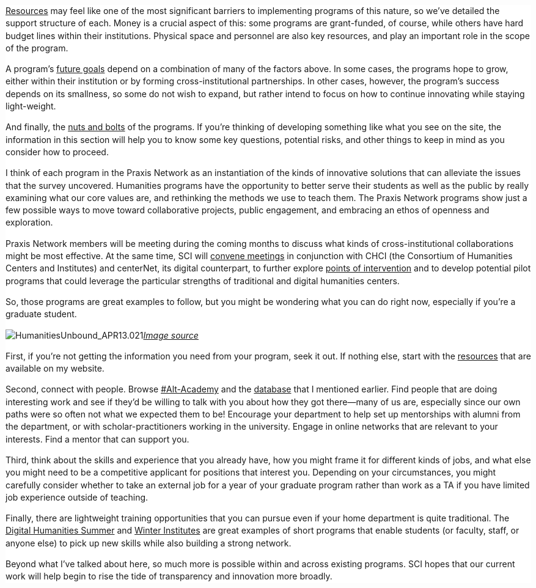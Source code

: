 [Resources](http://praxis-network.org/index.html#support) may feel like one of the most significant barriers to implementing programs of this nature, so we’ve detailed the support structure of each. Money is a crucial aspect of this: some programs are grant-funded, of course, while others have hard budget lines within their institutions. Physical space and personnel are also key resources, and play an important role in the scope of the program.

A program’s [future goals](http://praxis-network.org/index.html#directions) depend on a combination of many of the factors above. In some cases, the programs hope to grow, either within their institution or by forming cross-institutional partnerships. In other cases, however, the program’s success depends on its smallness, so some do not wish to expand, but rather intend to focus on how to continue innovating while staying light-weight.

And finally, the [nuts and bolts](http://praxis-network.org/index.html#nuts-and-bolts) of the programs. If you’re thinking of developing something like what you see on the site, the information in this section will help you to know some key questions, potential risks, and other things to keep in mind as you consider how to proceed.

I think of each program in the Praxis Network as an instantiation of the kinds of innovative solutions that can alleviate the issues that the survey uncovered. Humanities programs have the opportunity to better serve their students as well as the public by really examining what our core values are, and rethinking the methods we use to teach them. The Praxis Network programs show just a few possible ways to move toward collaborative projects, public engagement, and embracing an ethos of openness and exploration.

Praxis Network members will be meeting during the coming months to discuss what kinds of cross-institutional collaborations might be most effective. At the same time, SCI will [convene meetings](http://uvasci.org/current-work/graduate-education/) in conjunction with CHCI (the Consortium of Humanities Centers and Institutes) and centerNet, its digital counterpart, to further explore [points of intervention](https://docs.google.com/document/d/1C52n_4adKKt5-C9Tm6RJbe_I5F0-5sqDG4n5-MWo5_o/edit) and to develop potential pilot programs that could leverage the particular strengths of traditional and digital humanities centers.

So, those programs are great examples to follow, but you might be wondering what you can do right now, especially if you’re a graduate student.

![HumanitiesUnbound_APR13.021](http://katinarogers.com/wp-content/uploads/2013/04/HumanitiesUnbound_APR13.021.jpg)[_Image source_](http://www.flickr.com/photos/rossmerrittphotography/5488996034/sizes/l/in/photostream/)

First, if you’re not getting the information you need from your program, seek it out. If nothing else, start with the [resources](http://katinarogers.com/resources) that are available on my website. 

Second, connect with people. Browse [#Alt-Academy](http://mediacommons.futureofthebook.org/alt-ac/) and the [database](http://altacademy.wufoo.com/reports/who-we-are/) that I mentioned earlier. Find people that are doing interesting work and see if they’d be willing to talk with you about how they got there—many of us are, especially since our own paths were so often not what we expected them to be! Encourage your department to help set up mentorships with alumni from the department, or with scholar-practitioners working in the university. Engage in online networks that are relevant to your interests. Find a mentor that can support you.

Third, think about the skills and experience that you already have, how you might frame it for different kinds of jobs, and what else you might need to be a competitive applicant for positions that interest you. Depending on your circumstances, you might carefully consider whether to take an external job for a year of your graduate program rather than work as a TA if you have limited job experience outside of teaching.

Finally, there are lightweight training opportunities that you can pursue even if your home department is quite traditional. The [Digital Humanities Summer](http://dhsi.org/) and [Winter Institutes](http://mith.umd.edu/community/dh-events/event/dhwi-2013/) are great examples of short programs that enable students (or faculty, staff, or anyone else) to pick up new skills while also building a strong network.

Beyond what I’ve talked about here, so much more is possible within and across existing programs. SCI hopes that our current work will help begin to rise the tide of transparency and innovation more broadly. 
